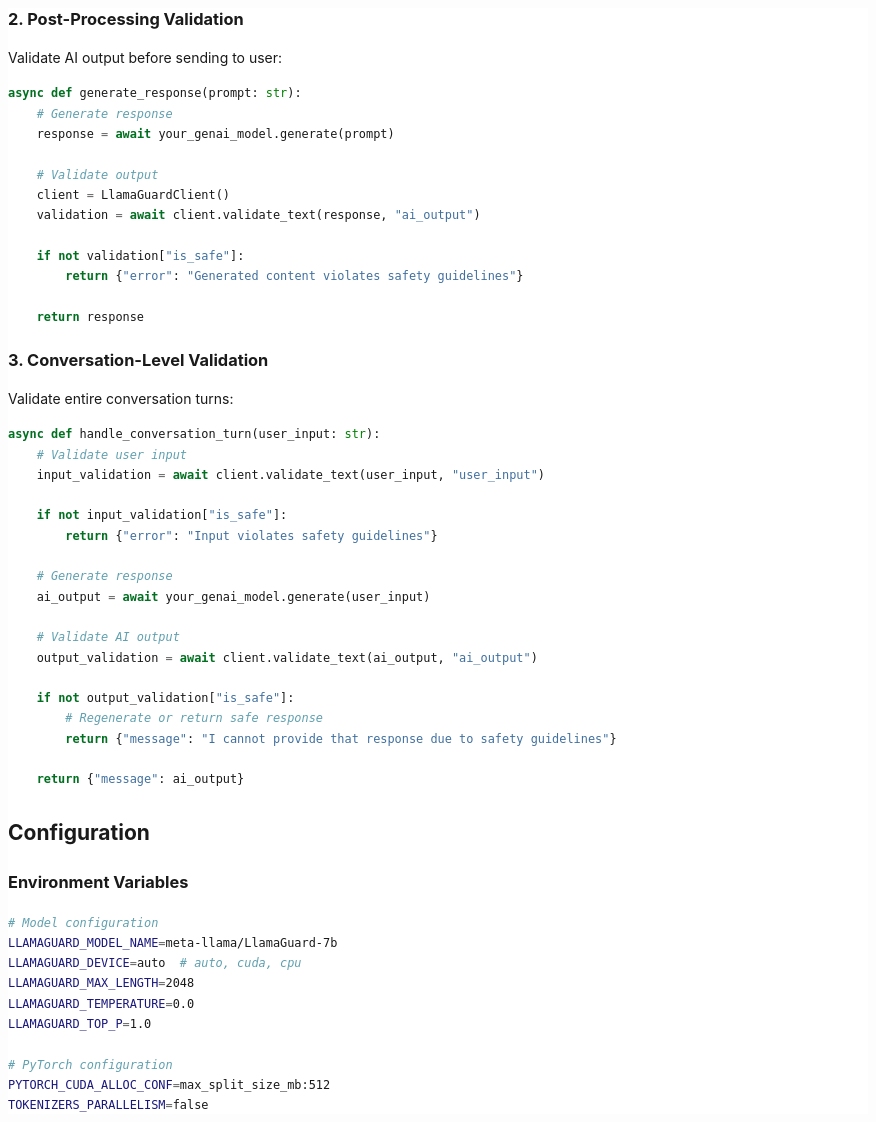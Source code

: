 ### 2. Post-Processing Validation
Validate AI output before sending to user:

```python
async def generate_response(prompt: str):
    # Generate response
    response = await your_genai_model.generate(prompt)
    
    # Validate output
    client = LlamaGuardClient()
    validation = await client.validate_text(response, "ai_output")
    
    if not validation["is_safe"]:
        return {"error": "Generated content violates safety guidelines"}
    
    return response
```

### 3. Conversation-Level Validation
Validate entire conversation turns:

```python
async def handle_conversation_turn(user_input: str):
    # Validate user input
    input_validation = await client.validate_text(user_input, "user_input")
    
    if not input_validation["is_safe"]:
        return {"error": "Input violates safety guidelines"}
    
    # Generate response
    ai_output = await your_genai_model.generate(user_input)
    
    # Validate AI output
    output_validation = await client.validate_text(ai_output, "ai_output")
    
    if not output_validation["is_safe"]:
        # Regenerate or return safe response
        return {"message": "I cannot provide that response due to safety guidelines"}
    
    return {"message": ai_output}
```

## Configuration

### Environment Variables

```bash
# Model configuration
LLAMAGUARD_MODEL_NAME=meta-llama/LlamaGuard-7b
LLAMAGUARD_DEVICE=auto  # auto, cuda, cpu
LLAMAGUARD_MAX_LENGTH=2048
LLAMAGUARD_TEMPERATURE=0.0
LLAMAGUARD_TOP_P=1.0

# PyTorch configuration
PYTORCH_CUDA_ALLOC_CONF=max_split_size_mb:512
TOKENIZERS_PARALLELISM=false
```

